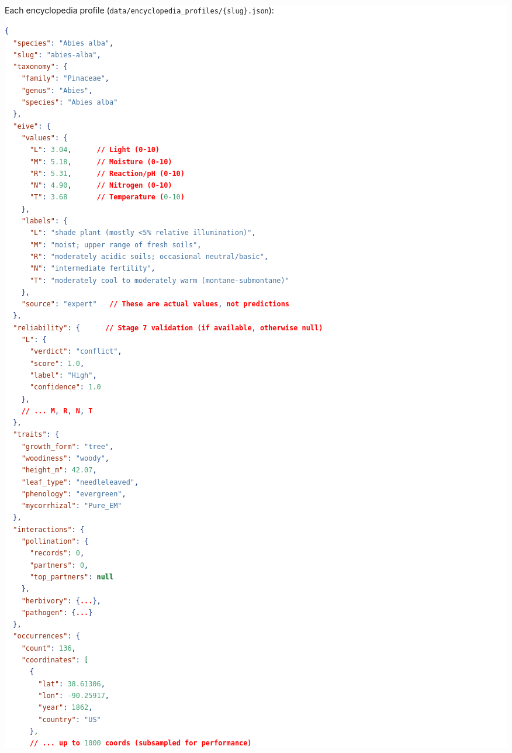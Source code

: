 Each encyclopedia profile (`data/encyclopedia_profiles/{slug}.json`):

```json
{
  "species": "Abies alba",
  "slug": "abies-alba",
  "taxonomy": {
    "family": "Pinaceae",
    "genus": "Abies",
    "species": "Abies alba"
  },
  "eive": {
    "values": {
      "L": 3.04,      // Light (0-10)
      "M": 5.18,      // Moisture (0-10)
      "R": 5.31,      // Reaction/pH (0-10)
      "N": 4.90,      // Nitrogen (0-10)
      "T": 3.68       // Temperature (0-10)
    },
    "labels": {
      "L": "shade plant (mostly <5% relative illumination)",
      "M": "moist; upper range of fresh soils",
      "R": "moderately acidic soils; occasional neutral/basic",
      "N": "intermediate fertility",
      "T": "moderately cool to moderately warm (montane-submontane)"
    },
    "source": "expert"   // These are actual values, not predictions
  },
  "reliability": {      // Stage 7 validation (if available, otherwise null)
    "L": {
      "verdict": "conflict",
      "score": 1.0,
      "label": "High",
      "confidence": 1.0
    },
    // ... M, R, N, T
  },
  "traits": {
    "growth_form": "tree",
    "woodiness": "woody",
    "height_m": 42.07,
    "leaf_type": "needleleaved",
    "phenology": "evergreen",
    "mycorrhizal": "Pure_EM"
  },
  "interactions": {
    "pollination": {
      "records": 0,
      "partners": 0,
      "top_partners": null
    },
    "herbivory": {...},
    "pathogen": {...}
  },
  "occurrences": {
    "count": 136,
    "coordinates": [
      {
        "lat": 38.61306,
        "lon": -90.25917,
        "year": 1862,
        "country": "US"
      },
      // ... up to 1000 coords (subsampled for performance)
```